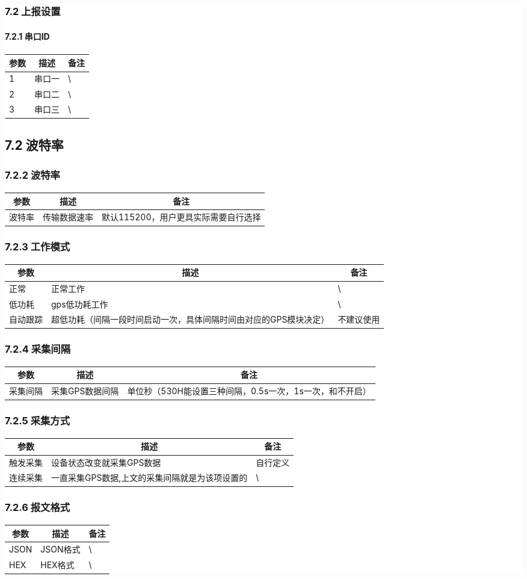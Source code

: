 ### 7.2 上报设置

#### 7.2.1 串口ID

| 参数 | 描述   | 备注 |
| ---- | ------ | ---- |
| 1    | 串口一 | \    |
| 2    | 串口二 | \    |
| 3    | 串口三 | \    |

## 7.2 波特率

### 7.2.2 波特率

| 参数   | 描述         | 备注 |
| ------ | ------------ | ---- |
| 波特率 | 传输数据速率 | 默认115200，用户更具实际需要自行选择    |

### 7.2.3 工作模式

| 参数     | 描述                             | 备注       |
| -------- | -------------------------------- | ---------- |
| 正常     | 正常工作                         | \          |
| 低功耗   | gps低功耗工作                    | \          |
| 自动跟踪 | 超低功耗（间隔一段时间启动一次，具体间隔时间由对应的GPS模块决定） | 不建议使用 |

### 7.2.4 采集间隔

| 参数     | 描述            | 备注   |
| -------- | --------------- | ------ |
| 采集间隔 | 采集GPS数据间隔 | 单位秒（530H能设置三种间隔，0.5s一次，1s一次，和不开启） |

### 7.2.5 采集方式

| 参数     | 描述                      | 备注     |
| -------- | ------------------------- | -------- |
| 触发采集 | 设备状态改变就采集GPS数据 | 自行定义 |
| 连续采集 | 一直采集GPS数据,上文的采集间隔就是为该项设置的           | \        |

### 7.2.6 报文格式

| 参数 | 描述     | 备注 |
| ---- | -------- | ---- |
| JSON | JSON格式 | \    |
| HEX  | HEX格式  | \    |
